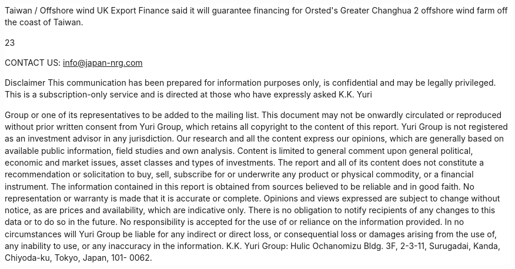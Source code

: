 Taiwan / Offshore wind
UK Export Finance said it will guarantee financing for Orsted's Greater Changhua 2 offshore
wind farm off the coast of Taiwan.












23



CONTACT  US: info@japan-nrg.com

Disclaimer
This communication has been prepared for information purposes only, is confidential and may be legally
privileged. This is a subscription-only service and is directed at those who have expressly asked K.K. Yuri

Group or one of its representatives to be added to the mailing list. This document may not be onwardly
circulated or reproduced without prior written consent from Yuri Group, which retains all copyright to the
content of this report.
Yuri Group is not registered as an investment advisor in any jurisdiction. Our research and all the content
express our opinions, which are generally based on available public information, field studies and own
analysis. Content is limited to general comment upon general political, economic and market issues, asset
classes and types of investments. The report and all of its content does not constitute a recommendation or
solicitation to buy, sell, subscribe for or underwrite any product or physical commodity, or a financial
instrument.
The information contained in this report is obtained from sources believed to be reliable and in good faith.
No representation or warranty is made that it is accurate or complete. Opinions and views expressed are
subject to change without notice, as are prices and availability, which are indicative only. There is no
obligation to notify recipients of any changes to this data or to do so in the future. No responsibility is
accepted for the use of or reliance on the information provided. In no circumstances will Yuri Group be liable
for any indirect or direct loss, or consequential loss or damages arising from the use of, any inability to use,
or any inaccuracy in the information.
K.K. Yuri Group: Hulic Ochanomizu Bldg. 3F, 2-3-11, Surugadai, Kanda, Chiyoda-ku, Tokyo, Japan, 101-
0062.
